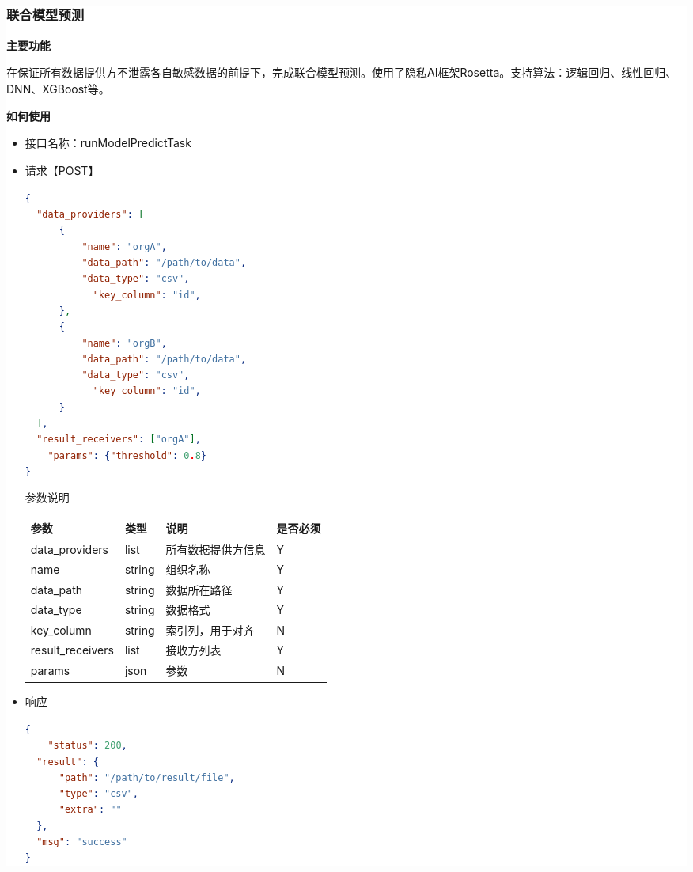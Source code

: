 

### 联合模型预测

**主要功能**

在保证所有数据提供方不泄露各自敏感数据的前提下，完成联合模型预测。使用了隐私AI框架Rosetta。支持算法：逻辑回归、线性回归、DNN、XGBoost等。

**如何使用**

+ 接口名称：runModelPredictTask

+ 请求【POST】

  ```json
  {
  	"data_providers": [
  		{
  			"name": "orgA",
  			"data_path": "/path/to/data",
  			"data_type": "csv",
              "key_column": "id", 
  		},
  		{
  			"name": "orgB",
  			"data_path": "/path/to/data",
  			"data_type": "csv",
              "key_column": "id", 
  		}
  	],
  	"result_receivers": ["orgA"],
      "params": {"threshold": 0.8}
  }
  ```

  参数说明

  | 参数             | 类型   | 说明               | 是否必须 |
  | ---------------- | ------ | ------------------ | -------- |
  | data_providers   | list   | 所有数据提供方信息 | Y        |
  | name             | string | 组织名称           | Y        |
  | data_path        | string | 数据所在路径       | Y        |
  | data_type        | string | 数据格式           | Y        |
  | key_column       | string | 索引列，用于对齐   | N        |
  | result_receivers | list   | 接收方列表         | Y        |
  | params           | json   | 参数               | N        |

+ 响应

  ```json
  {
      "status": 200,
  	"result": {
  		"path": "/path/to/result/file",
  		"type": "csv",
  		"extra": ""
  	},
  	"msg": "success"
  }
  ```
